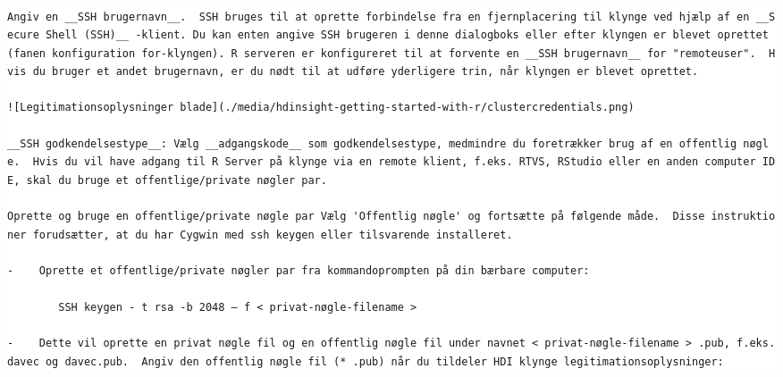     Angiv en __SSH brugernavn__.  SSH bruges til at oprette forbindelse fra en fjernplacering til klynge ved hjælp af en __Secure Shell (SSH)__ -klient. Du kan enten angive SSH brugeren i denne dialogboks eller efter klyngen er blevet oprettet (fanen konfiguration for-klyngen). R serveren er konfigureret til at forvente en __SSH brugernavn__ for "remoteuser".  Hvis du bruger et andet brugernavn, er du nødt til at udføre yderligere trin, når klyngen er blevet oprettet.
    
    ![Legitimationsoplysninger blade](./media/hdinsight-getting-started-with-r/clustercredentials.png)

    __SSH godkendelsestype__: Vælg __adgangskode__ som godkendelsestype, medmindre du foretrækker brug af en offentlig nøgle.  Hvis du vil have adgang til R Server på klynge via en remote klient, f.eks. RTVS, RStudio eller en anden computer IDE, skal du bruge et offentlige/private nøgler par.   

    Oprette og bruge en offentlige/private nøgle par Vælg 'Offentlig nøgle' og fortsætte på følgende måde.  Disse instruktioner forudsætter, at du har Cygwin med ssh keygen eller tilsvarende installeret.

    -    Oprette et offentlige/private nøgler par fra kommandoprompten på din bærbare computer:
      
            SSH keygen - t rsa -b 2048 – f < privat-nøgle-filename >
      
    -    Dette vil oprette en privat nøgle fil og en offentlig nøgle fil under navnet < privat-nøgle-filename > .pub, f.eks.  davec og davec.pub.  Angiv den offentlig nøgle fil (* .pub) når du tildeler HDI klynge legitimationsoplysninger:
      